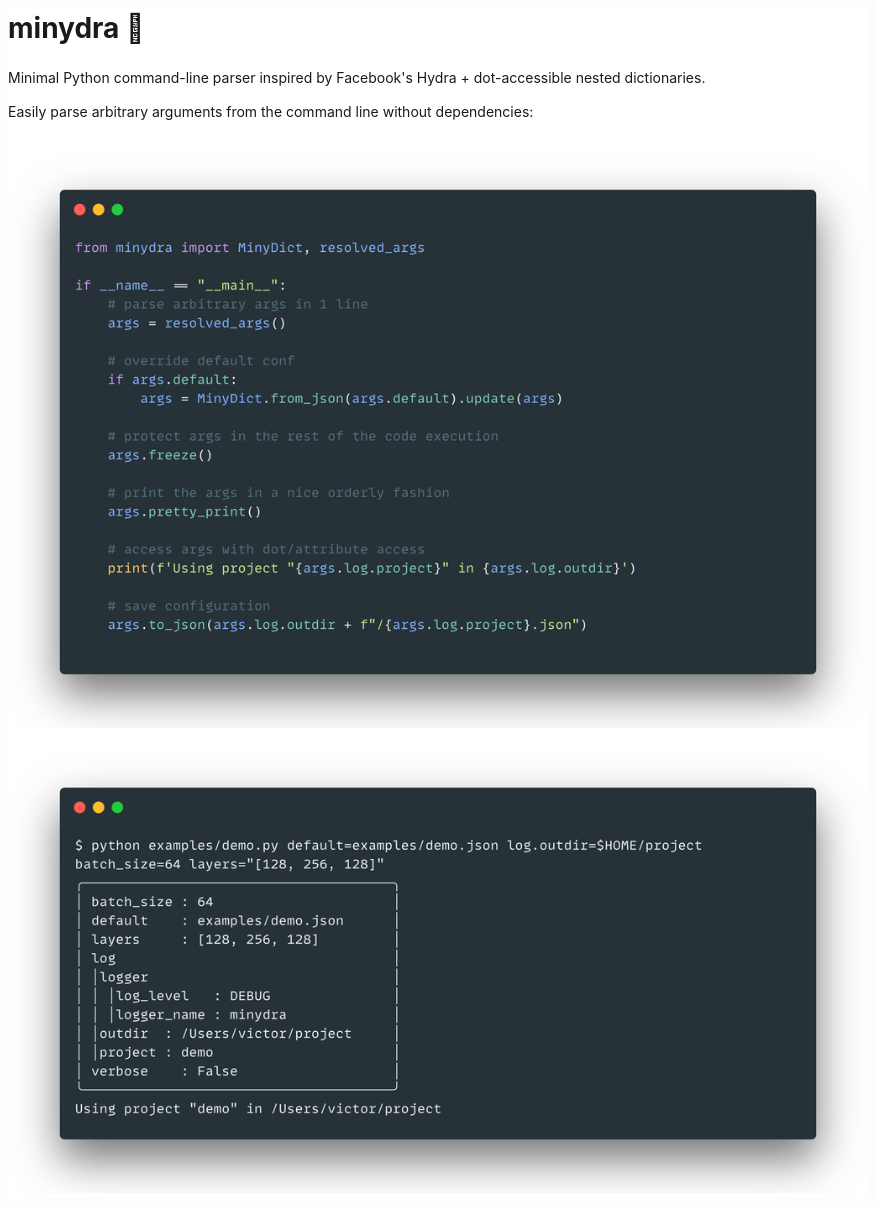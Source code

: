 # minydra 🦎

Minimal Python command-line parser inspired by Facebook's Hydra + dot-accessible nested dictionaries.

Easily parse arbitrary arguments from the command line without dependencies:

![example code](assets/code.png)
![example code](assets/run.png)
